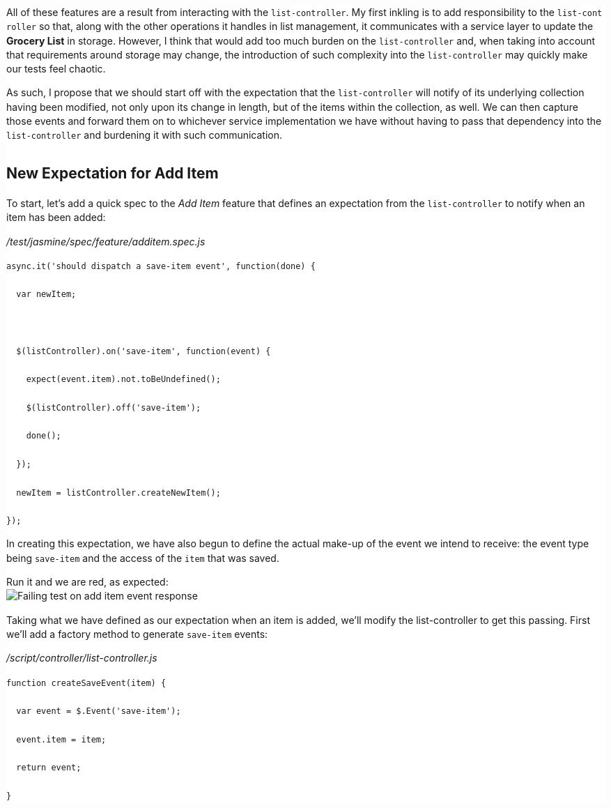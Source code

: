 All of these features are a result from interacting with the `list-controller`. My first inkling is to add responsibility to the `list-controller` so that, along with the other operations it handles in list management, it communicates with a service layer to update the **Grocery List** in storage. However, I think that would add too much burden on the `list-controller` and, when taking into account that requirements around storage may change, the introduction of such complexity into the `list-controller` may quickly make our tests feel chaotic.

As such, I propose that we should start off with the expectation that the `list-controller` will notify of its underlying collection having been modified, not only upon its change in length, but of the items within the collection, as well. We can then capture those events and forward them on to whichever service implementation we have without having to pass that dependency into the `list-controller` and burdening it with such communication.

## New Expectation for Add Item

To start, let’s add a quick spec to the _Add Item_ feature that defines an expectation from the `list-controller` to notify when an item has been added:

_/test/jasmine/spec/feature/additem.spec.js_
    
    async.it('should dispatch a save-item event', function(done) {
    
      var newItem;
    
     
    
      $(listController).on('save-item', function(event) {
    
        expect(event.item).not.toBeUndefined();
    
        $(listController).off('save-item');
    
        done();
    
      });
    
      newItem = listController.createNewItem();
    
    });

In creating this expectation, we have also begun to define the actual make-up of the event we intend to receive: the event type being `save-item` and the access of the `item` that was saved.

Run it and we are red, as expected:  
![Failing test on add item event response](https://custardbelly.com/blog/images/tdd_js/part_ix_2.png)

Taking what we have defined as our expectation when an item is added, we’ll modify the list-controller to get this passing. First we’ll add a factory method to generate `save-item` events:

_/script/controller/list-controller.js_
    
    function createSaveEvent(item) {
    
      var event = $.Event('save-item');
    
      event.item = item;
    
      return event;
    
    }
